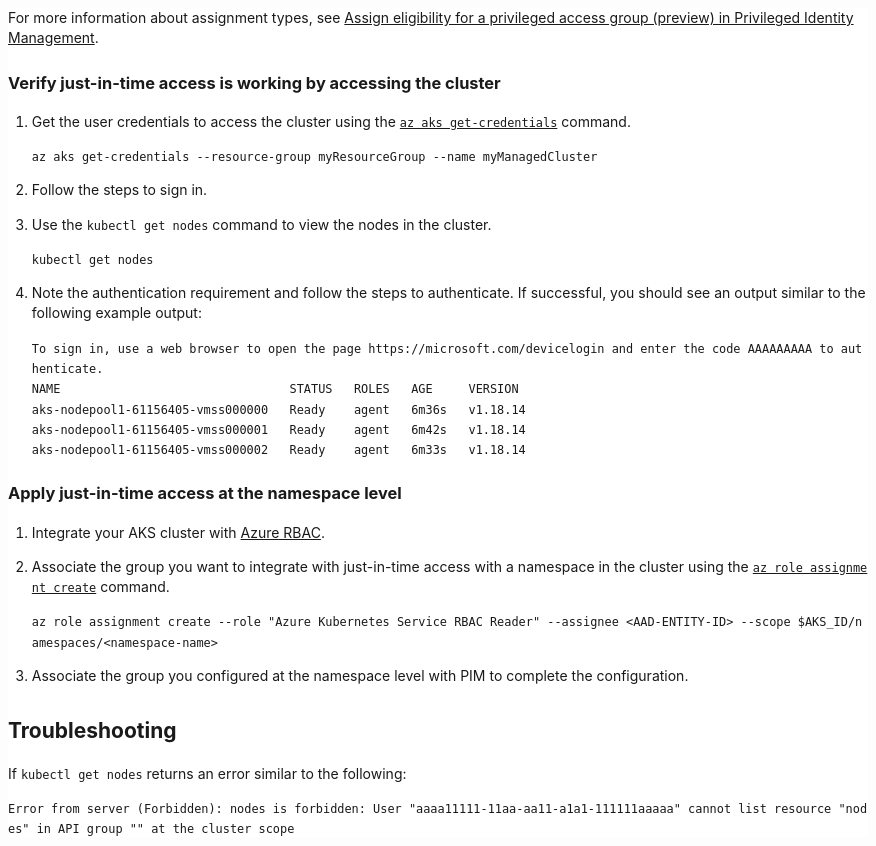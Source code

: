 For more information about assignment types, see [Assign eligibility for a privileged access group (preview) in Privileged Identity Management][aad-assignments].

### Verify just-in-time access is working by accessing the cluster

1. Get the user credentials to access the cluster using the [`az aks get-credentials`][az-aks-get-credentials] command.

    ```azurecli-interactive
    az aks get-credentials --resource-group myResourceGroup --name myManagedCluster
    ```

2. Follow the steps to sign in.

3. Use the `kubectl get nodes` command to view the nodes in the cluster.

    ```azurecli-interactive
    kubectl get nodes
    ```

4. Note the authentication requirement and follow the steps to authenticate. If successful, you should see an output similar to the following  example output:

    ```output
    To sign in, use a web browser to open the page https://microsoft.com/devicelogin and enter the code AAAAAAAAA to authenticate.
    NAME                                STATUS   ROLES   AGE     VERSION
    aks-nodepool1-61156405-vmss000000   Ready    agent   6m36s   v1.18.14
    aks-nodepool1-61156405-vmss000001   Ready    agent   6m42s   v1.18.14
    aks-nodepool1-61156405-vmss000002   Ready    agent   6m33s   v1.18.14
    ```

### Apply just-in-time access at the namespace level

1. Integrate your AKS cluster with [Azure RBAC](manage-azure-rbac.md).

2. Associate the group you want to integrate with just-in-time access with a namespace in the cluster using the [`az role assignment create`][az-role-assignment-create] command.

    ```azurecli-interactive
    az role assignment create --role "Azure Kubernetes Service RBAC Reader" --assignee <AAD-ENTITY-ID> --scope $AKS_ID/namespaces/<namespace-name>
    ```

3. Associate the group you configured at the namespace level with PIM to complete the configuration.

## Troubleshooting

If `kubectl get nodes` returns an error similar to the following:

```output
Error from server (Forbidden): nodes is forbidden: User "aaaa11111-11aa-aa11-a1a1-111111aaaaa" cannot list resource "nodes" in API group "" at the cluster scope
```


[aad-pricing]: https://azure.microsoft.com/pricing/details/active-directory/
[aad-conditional-access]: ../active-directory/conditional-access/overview.md
[az-aks-get-credentials]: /cli/azure/aks#az_aks_get_credentials
[az-role-assignment-create]: /cli/azure/role/assignment#az_role_assignment_create
[aad-assignments]: ../active-directory/privileged-identity-management/groups-assign-member-owner.md#assign-an-owner-or-member-of-a-group
[az-aks-create]: /cli/azure/aks#az_aks_create